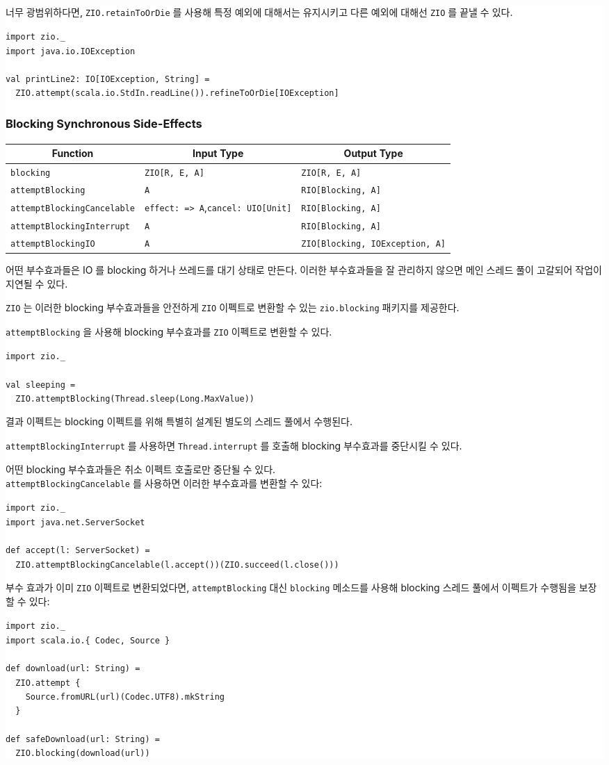너무 광범위하다면, `ZIO.retainToOrDie` 를 사용해 특정 예외에 대해서는 유지시키고 다른 예외에 대해선 `ZIO` 를 끝낼 수 있다.
```
import zio._
import java.io.IOException

val printLine2: IO[IOException, String] =
  ZIO.attempt(scala.io.StdIn.readLine()).refineToOrDie[IOException]
```

### Blocking Synchronous Side-Effects

| **Function** | **Input Type** | **Output Type** |
| --- | --- | --- |
| `blocking` | `ZIO[R, E, A]` | `ZIO[R, E, A]` |
| `attemptBlocking` | `A` | `RIO[Blocking, A]` |
| `attemptBlockingCancelable` | `effect: => A`,`cancel: UIO[Unit]` | `RIO[Blocking, A]` |
| `attemptBlockingInterrupt` | `A` | `RIO[Blocking, A]` |
| `attemptBlockingIO` | `A` | `ZIO[Blocking, IOException, A]` |

어떤 부수효과들은 IO 를 blocking 하거나 쓰레드를 대기 상태로 만든다. 이러한 부수효과들을 잘 관리하지 않으면 메인 스레드 풀이 고갈되어 작업이 지연될 수 있다.

`ZIO` 는 이러한 blocking 부수효과들을 안전하게 `ZIO` 이펙트로 변환할 수 있는 `zio.blocking` 패키지를 제공한다.

`attemptBlocking` 을 사용해 blocking 부수효과를 `ZIO` 이펙트로 변환할 수 있다.
```
import zio._

val sleeping =
  ZIO.attemptBlocking(Thread.sleep(Long.MaxValue))
```

결과 이펙트는 blocking 이펙트를 위해 특별히 설계된 별도의 스레드 풀에서 수행된다.

`attemptBlockingInterrupt` 를 사용하면 `Thread.interrupt` 를 호출해 blocking 부수효과를 중단시킬 수 있다.

어떤 blocking 부수효과들은 취소 이펙트 호출로만 중단될 수 있다.</br>
`attemptBlockingCancelable` 를 사용하면 이러한 부수효과를 변환할 수 있다:
```
import zio._
import java.net.ServerSocket

def accept(l: ServerSocket) =
  ZIO.attemptBlockingCancelable(l.accept())(ZIO.succeed(l.close()))
```

부수 효과가 이미 `ZIO` 이펙트로 변환되었다면, `attemptBlocking` 대신 `blocking` 메소드를 사용해 blocking 스레드 풀에서 이펙트가 수행됨을 보장할 수 있다:</br>
```
import zio._
import scala.io.{ Codec, Source }

def download(url: String) =
  ZIO.attempt {
    Source.fromURL(url)(Codec.UTF8).mkString
  }

def safeDownload(url: String) =
  ZIO.blocking(download(url))
```
